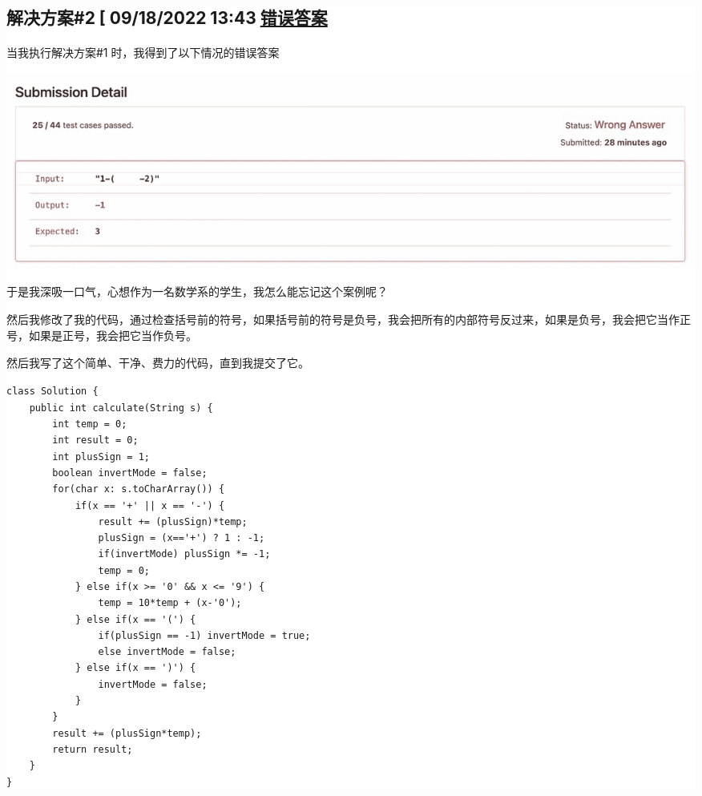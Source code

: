 ## 解决方案#2 [ 09/18/2022 13:43 [错误答案](https://leetcode.com/submissions/detail/802728571/)

当我执行解决方案#1 时，我得到了以下情况的错误答案

![](img/a312b2d1b6e466a6320d40b8c1e612f0.png)

于是我深吸一口气，心想作为一名数学系的学生，我怎么能忘记这个案例呢？

然后我修改了我的代码，通过检查括号前的符号，如果括号前的符号是负号，我会把所有的内部符号反过来，如果是负号，我会把它当作正号，如果是正号，我会把它当作负号。

然后我写了这个简单、干净、费力的代码，直到我提交了它。

```
class Solution {
    public int calculate(String s) {
        int temp = 0;
        int result = 0;
        int plusSign = 1;
        boolean invertMode = false;
        for(char x: s.toCharArray()) {
            if(x == '+' || x == '-') {
                result += (plusSign)*temp;
                plusSign = (x=='+') ? 1 : -1;
                if(invertMode) plusSign *= -1;
                temp = 0;
            } else if(x >= '0' && x <= '9') {
                temp = 10*temp + (x-'0');
            } else if(x == '(') {
                if(plusSign == -1) invertMode = true;
                else invertMode = false;
            } else if(x == ')') {
                invertMode = false;
            }
        }
        result += (plusSign*temp);
        return result;
    }
}
```
